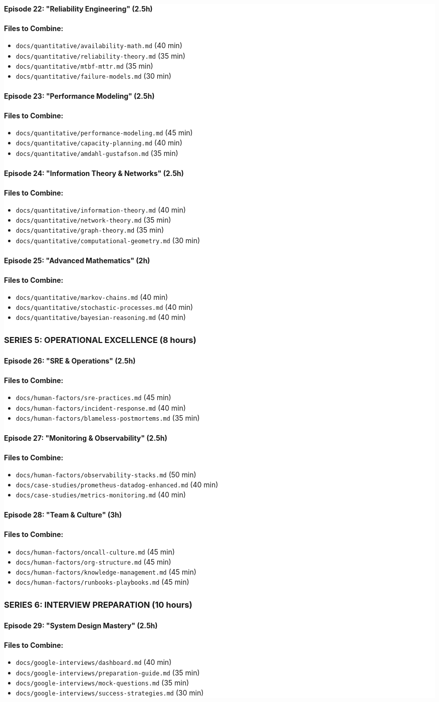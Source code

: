 #### Episode 22: "Reliability Engineering" (2.5h)
**Files to Combine:**
- `docs/quantitative/availability-math.md` (40 min)
- `docs/quantitative/reliability-theory.md` (35 min)
- `docs/quantitative/mtbf-mttr.md` (35 min)
- `docs/quantitative/failure-models.md` (30 min)

#### Episode 23: "Performance Modeling" (2.5h)
**Files to Combine:**
- `docs/quantitative/performance-modeling.md` (45 min)
- `docs/quantitative/capacity-planning.md` (40 min)
- `docs/quantitative/amdahl-gustafson.md` (35 min)

#### Episode 24: "Information Theory & Networks" (2.5h)
**Files to Combine:**
- `docs/quantitative/information-theory.md` (40 min)
- `docs/quantitative/network-theory.md` (35 min)
- `docs/quantitative/graph-theory.md` (35 min)
- `docs/quantitative/computational-geometry.md` (30 min)

#### Episode 25: "Advanced Mathematics" (2h)
**Files to Combine:**
- `docs/quantitative/markov-chains.md` (40 min)
- `docs/quantitative/stochastic-processes.md` (40 min)
- `docs/quantitative/bayesian-reasoning.md` (40 min)

### SERIES 5: OPERATIONAL EXCELLENCE (8 hours)

#### Episode 26: "SRE & Operations" (2.5h)
**Files to Combine:**
- `docs/human-factors/sre-practices.md` (45 min)
- `docs/human-factors/incident-response.md` (40 min)
- `docs/human-factors/blameless-postmortems.md` (35 min)

#### Episode 27: "Monitoring & Observability" (2.5h)
**Files to Combine:**
- `docs/human-factors/observability-stacks.md` (50 min)
- `docs/case-studies/prometheus-datadog-enhanced.md` (40 min)
- `docs/case-studies/metrics-monitoring.md` (40 min)

#### Episode 28: "Team & Culture" (3h)
**Files to Combine:**
- `docs/human-factors/oncall-culture.md` (45 min)
- `docs/human-factors/org-structure.md` (45 min)
- `docs/human-factors/knowledge-management.md` (45 min)
- `docs/human-factors/runbooks-playbooks.md` (45 min)

### SERIES 6: INTERVIEW PREPARATION (10 hours)

#### Episode 29: "System Design Mastery" (2.5h)
**Files to Combine:**
- `docs/google-interviews/dashboard.md` (40 min)
- `docs/google-interviews/preparation-guide.md` (35 min)
- `docs/google-interviews/mock-questions.md` (35 min)
- `docs/google-interviews/success-strategies.md` (30 min)
